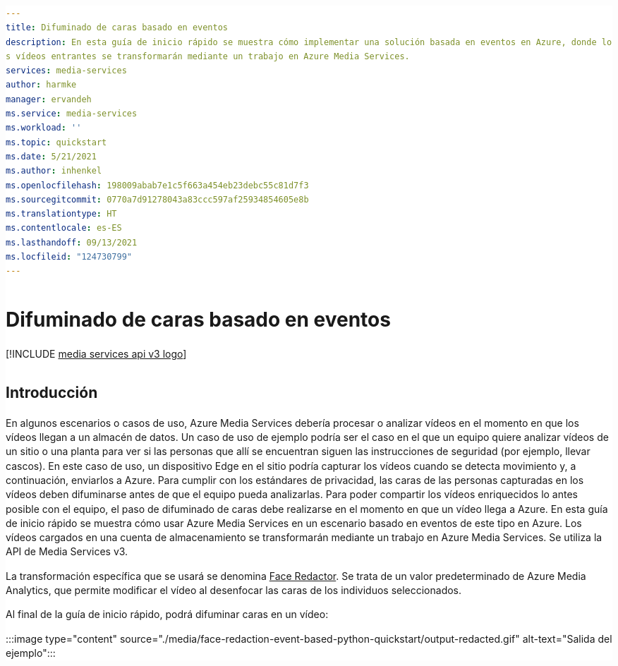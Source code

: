 ```yaml
---
title: Difuminado de caras basado en eventos
description: En esta guía de inicio rápido se muestra cómo implementar una solución basada en eventos en Azure, donde los vídeos entrantes se transformarán mediante un trabajo en Azure Media Services.
services: media-services
author: harmke
manager: ervandeh
ms.service: media-services
ms.workload: ''
ms.topic: quickstart
ms.date: 5/21/2021
ms.author: inhenkel
ms.openlocfilehash: 198009abab7e1c5f663a454eb23debc55c81d7f3
ms.sourcegitcommit: 0770a7d91278043a83ccc597af25934854605e8b
ms.translationtype: HT
ms.contentlocale: es-ES
ms.lasthandoff: 09/13/2021
ms.locfileid: "124730799"
---
```

# <a name="event-based-face-redaction"></a>Difuminado de caras basado en eventos

[!INCLUDE [media services api v3 logo](./includes/v3-hr.md)]

## <a name="introduction"></a>Introducción
 
En algunos escenarios o casos de uso, Azure Media Services debería procesar o analizar vídeos en el momento en que los vídeos llegan a un almacén de datos. Un caso de uso de ejemplo podría ser el caso en el que un equipo quiere analizar vídeos de un sitio o una planta para ver si las personas que allí se encuentran siguen las instrucciones de seguridad (por ejemplo, llevar cascos). En este caso de uso, un dispositivo Edge en el sitio podría capturar los vídeos cuando se detecta movimiento y, a continuación, enviarlos a Azure. Para cumplir con los estándares de privacidad, las caras de las personas capturadas en los vídeos deben difuminarse antes de que el equipo pueda analizarlas. Para poder compartir los vídeos enriquecidos lo antes posible con el equipo, el paso de difuminado de caras debe realizarse en el momento en que un vídeo llega a Azure. En esta guía de inicio rápido se muestra cómo usar Azure Media Services en un escenario basado en eventos de este tipo en Azure. Los vídeos cargados en una cuenta de almacenamiento se transformarán mediante un trabajo en Azure Media Services. Se utiliza la API de Media Services v3.

La transformación específica que se usará se denomina [Face Redactor](./analyze-face-redaction-concept.md). Se trata de un valor predeterminado de Azure Media Analytics, que permite modificar el vídeo al desenfocar las caras de los individuos seleccionados.

Al final de la guía de inicio rápido, podrá difuminar caras en un vídeo:

:::image type="content" source="./media/face-redaction-event-based-python-quickstart/output-redacted.gif" alt-text="Salida del ejemplo":::
